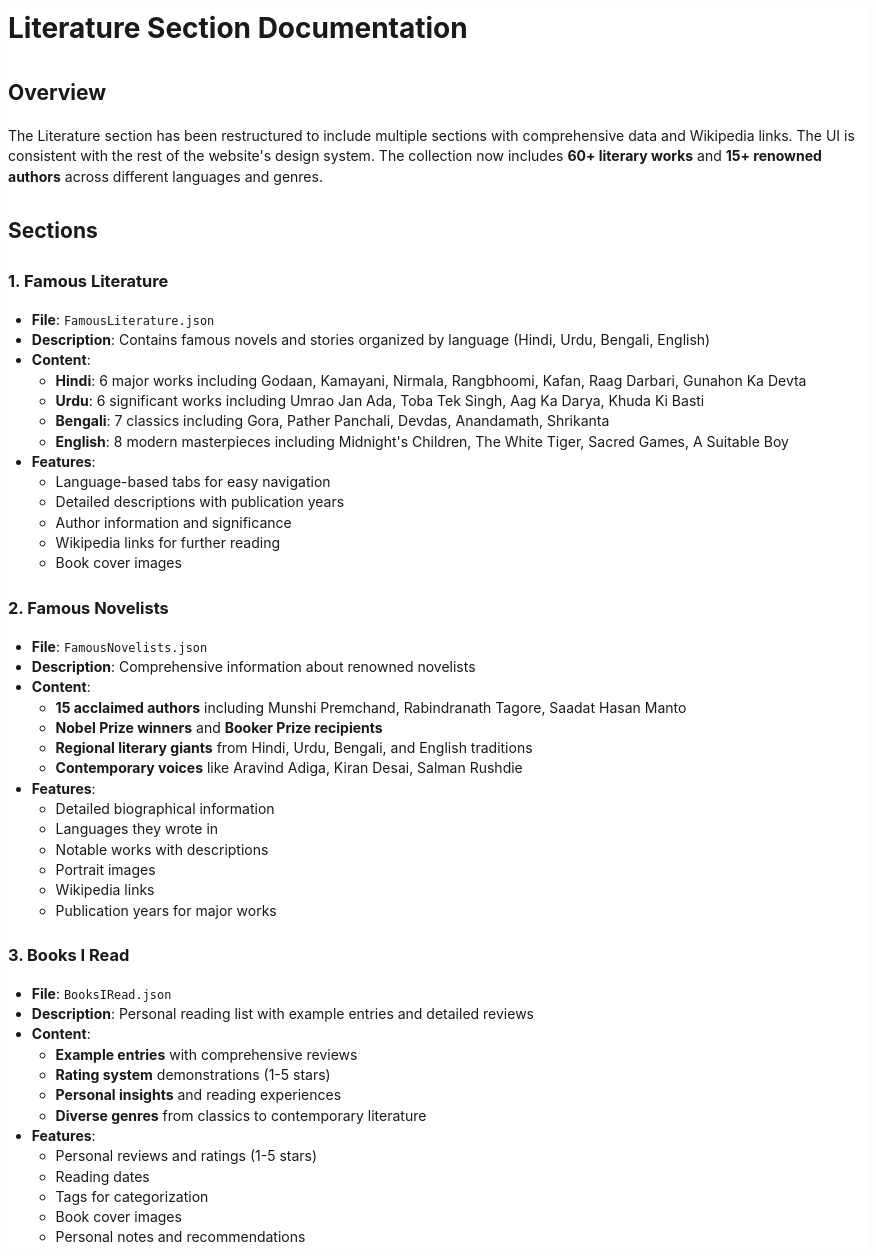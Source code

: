 # Literature Section Documentation

## Overview
The Literature section has been restructured to include multiple sections with comprehensive data and Wikipedia links. The UI is consistent with the rest of the website's design system. The collection now includes **60+ literary works** and **15+ renowned authors** across different languages and genres.

## Sections

### 1. Famous Literature
- **File**: `FamousLiterature.json`
- **Description**: Contains famous novels and stories organized by language (Hindi, Urdu, Bengali, English)
- **Content**: 
  - **Hindi**: 6 major works including Godaan, Kamayani, Nirmala, Rangbhoomi, Kafan, Raag Darbari, Gunahon Ka Devta
  - **Urdu**: 6 significant works including Umrao Jan Ada, Toba Tek Singh, Aag Ka Darya, Khuda Ki Basti
  - **Bengali**: 7 classics including Gora, Pather Panchali, Devdas, Anandamath, Shrikanta
  - **English**: 8 modern masterpieces including Midnight's Children, The White Tiger, Sacred Games, A Suitable Boy
- **Features**: 
  - Language-based tabs for easy navigation
  - Detailed descriptions with publication years
  - Author information and significance
  - Wikipedia links for further reading
  - Book cover images

### 2. Famous Novelists
- **File**: `FamousNovelists.json` 
- **Description**: Comprehensive information about renowned novelists
- **Content**: 
  - **15 acclaimed authors** including Munshi Premchand, Rabindranath Tagore, Saadat Hasan Manto
  - **Nobel Prize winners** and **Booker Prize recipients**
  - **Regional literary giants** from Hindi, Urdu, Bengali, and English traditions
  - **Contemporary voices** like Aravind Adiga, Kiran Desai, Salman Rushdie
- **Features**:
  - Detailed biographical information
  - Languages they wrote in
  - Notable works with descriptions
  - Portrait images
  - Wikipedia links
  - Publication years for major works

### 3. Books I Read
- **File**: `BooksIRead.json`
- **Description**: Personal reading list with example entries and detailed reviews
- **Content**:
  - **Example entries** with comprehensive reviews
  - **Rating system** demonstrations (1-5 stars)
  - **Personal insights** and reading experiences
  - **Diverse genres** from classics to contemporary literature
- **Features**:
  - Personal reviews and ratings (1-5 stars)
  - Reading dates
  - Tags for categorization
  - Book cover images
  - Personal notes and recommendations
